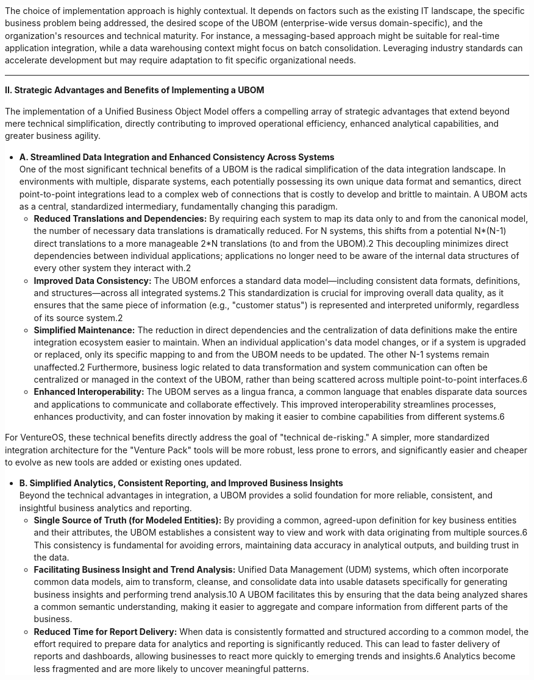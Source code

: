 The choice of implementation approach is highly contextual. It depends on factors such as the existing IT landscape, the specific business problem being addressed, the desired scope of the UBOM (enterprise-wide versus domain-specific), and the organization's resources and technical maturity. For instance, a messaging-based approach might be suitable for real-time application integration, while a data warehousing context might focus on batch consolidation. Leveraging industry standards can accelerate development but may require adaptation to fit specific organizational needs.

---

**II. Strategic Advantages and Benefits of Implementing a UBOM**

The implementation of a Unified Business Object Model offers a compelling array of strategic advantages that extend beyond mere technical simplification, directly contributing to improved operational efficiency, enhanced analytical capabilities, and greater business agility.

* **A. Streamlined Data Integration and Enhanced Consistency Across Systems**  
  One of the most significant technical benefits of a UBOM is the radical simplification of the data integration landscape. In environments with multiple, disparate systems, each potentially possessing its own unique data format and semantics, direct point-to-point integrations lead to a complex web of connections that is costly to develop and brittle to maintain. A UBOM acts as a central, standardized intermediary, fundamentally changing this paradigm.  
  * **Reduced Translations and Dependencies:** By requiring each system to map its data only to and from the canonical model, the number of necessary data translations is dramatically reduced. For N systems, this shifts from a potential N\*(N-1) direct translations to a more manageable 2\*N translations (to and from the UBOM).2 This decoupling minimizes direct dependencies between individual applications; applications no longer need to be aware of the internal data structures of every other system they interact with.2  
  * **Improved Data Consistency:** The UBOM enforces a standard data model—including consistent data formats, definitions, and structures—across all integrated systems.2 This standardization is crucial for improving overall data quality, as it ensures that the same piece of information (e.g., "customer status") is represented and interpreted uniformly, regardless of its source system.2  
  * **Simplified Maintenance:** The reduction in direct dependencies and the centralization of data definitions make the entire integration ecosystem easier to maintain. When an individual application's data model changes, or if a system is upgraded or replaced, only its specific mapping to and from the UBOM needs to be updated. The other N-1 systems remain unaffected.2 Furthermore, business logic related to data transformation and system communication can often be centralized or managed in the context of the UBOM, rather than being scattered across multiple point-to-point interfaces.6  
  * **Enhanced Interoperability:** The UBOM serves as a lingua franca, a common language that enables disparate data sources and applications to communicate and collaborate effectively. This improved interoperability streamlines processes, enhances productivity, and can foster innovation by making it easier to combine capabilities from different systems.6

For VentureOS, these technical benefits directly address the goal of "technical de-risking." A simpler, more standardized integration architecture for the "Venture Pack" tools will be more robust, less prone to errors, and significantly easier and cheaper to evolve as new tools are added or existing ones updated.

* **B. Simplified Analytics, Consistent Reporting, and Improved Business Insights**  
  Beyond the technical advantages in integration, a UBOM provides a solid foundation for more reliable, consistent, and insightful business analytics and reporting.  
  * **Single Source of Truth (for Modeled Entities):** By providing a common, agreed-upon definition for key business entities and their attributes, the UBOM establishes a consistent way to view and work with data originating from multiple sources.6 This consistency is fundamental for avoiding errors, maintaining data accuracy in analytical outputs, and building trust in the data.  
  * **Facilitating Business Insight and Trend Analysis:** Unified Data Management (UDM) systems, which often incorporate common data models, aim to transform, cleanse, and consolidate data into usable datasets specifically for generating business insights and performing trend analysis.10 A UBOM facilitates this by ensuring that the data being analyzed shares a common semantic understanding, making it easier to aggregate and compare information from different parts of the business.  
  * **Reduced Time for Report Delivery:** When data is consistently formatted and structured according to a common model, the effort required to prepare data for analytics and reporting is significantly reduced. This can lead to faster delivery of reports and dashboards, allowing businesses to react more quickly to emerging trends and insights.6 Analytics become less fragmented and are more likely to uncover meaningful patterns.  